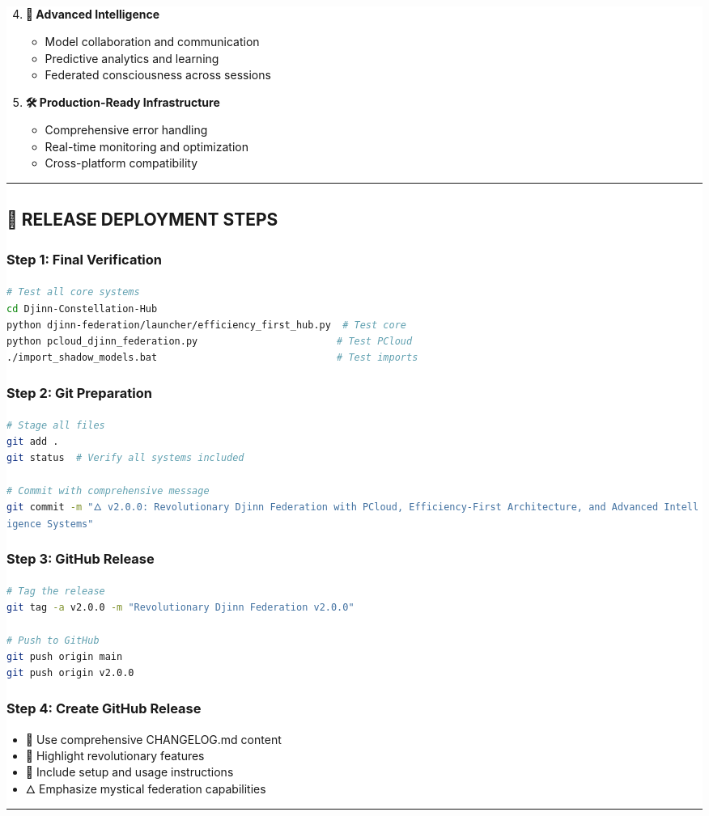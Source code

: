 4. **🧠 Advanced Intelligence**
   - Model collaboration and communication
   - Predictive analytics and learning
   - Federated consciousness across sessions

5. **🛠️ Production-Ready Infrastructure**
   - Comprehensive error handling
   - Real-time monitoring and optimization
   - Cross-platform compatibility

---

## 🚀 **RELEASE DEPLOYMENT STEPS**

### **Step 1: Final Verification**
```bash
# Test all core systems
cd Djinn-Constellation-Hub
python djinn-federation/launcher/efficiency_first_hub.py  # Test core
python pcloud_djinn_federation.py                        # Test PCloud
./import_shadow_models.bat                               # Test imports
```

### **Step 2: Git Preparation**
```bash
# Stage all files
git add .
git status  # Verify all systems included

# Commit with comprehensive message
git commit -m "🜂 v2.0.0: Revolutionary Djinn Federation with PCloud, Efficiency-First Architecture, and Advanced Intelligence Systems"
```

### **Step 3: GitHub Release**
```bash
# Tag the release
git tag -a v2.0.0 -m "Revolutionary Djinn Federation v2.0.0"

# Push to GitHub
git push origin main
git push origin v2.0.0
```

### **Step 4: Create GitHub Release**
- 📝 Use comprehensive CHANGELOG.md content
- 🎯 Highlight revolutionary features
- 📎 Include setup and usage instructions
- 🜂 Emphasize mystical federation capabilities

---
